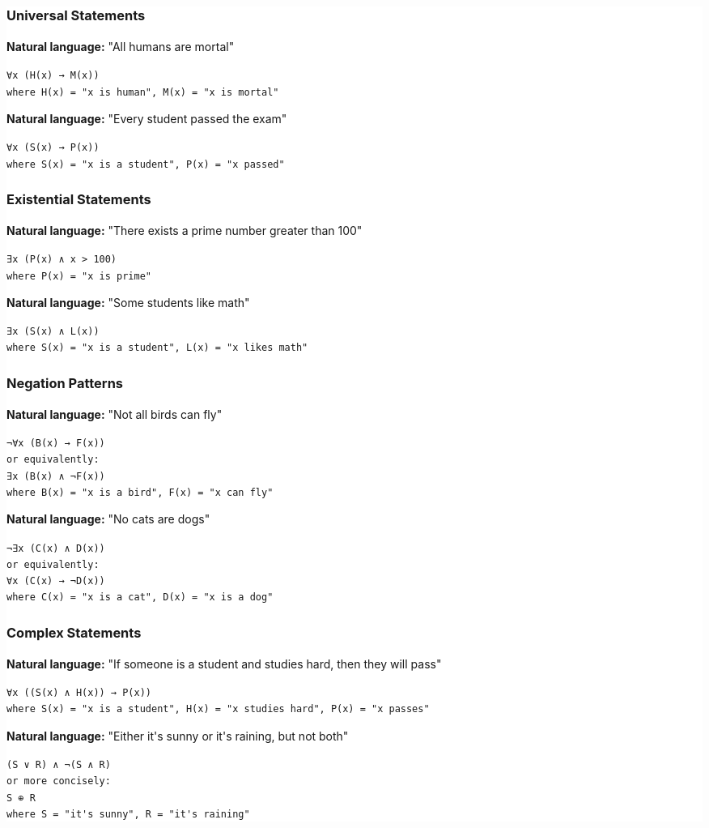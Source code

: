 ### Universal Statements

**Natural language:** "All humans are mortal"
```
∀x (H(x) → M(x))
where H(x) = "x is human", M(x) = "x is mortal"
```

**Natural language:** "Every student passed the exam"
```
∀x (S(x) → P(x))
where S(x) = "x is a student", P(x) = "x passed"
```

### Existential Statements

**Natural language:** "There exists a prime number greater than 100"
```
∃x (P(x) ∧ x > 100)
where P(x) = "x is prime"
```

**Natural language:** "Some students like math"
```
∃x (S(x) ∧ L(x))
where S(x) = "x is a student", L(x) = "x likes math"
```

### Negation Patterns

**Natural language:** "Not all birds can fly"
```
¬∀x (B(x) → F(x))
or equivalently:
∃x (B(x) ∧ ¬F(x))
where B(x) = "x is a bird", F(x) = "x can fly"
```

**Natural language:** "No cats are dogs"
```
¬∃x (C(x) ∧ D(x))
or equivalently:
∀x (C(x) → ¬D(x))
where C(x) = "x is a cat", D(x) = "x is a dog"
```

### Complex Statements

**Natural language:** "If someone is a student and studies hard, then they will pass"
```
∀x ((S(x) ∧ H(x)) → P(x))
where S(x) = "x is a student", H(x) = "x studies hard", P(x) = "x passes"
```

**Natural language:** "Either it's sunny or it's raining, but not both"
```
(S ∨ R) ∧ ¬(S ∧ R)
or more concisely:
S ⊕ R
where S = "it's sunny", R = "it's raining"
```
